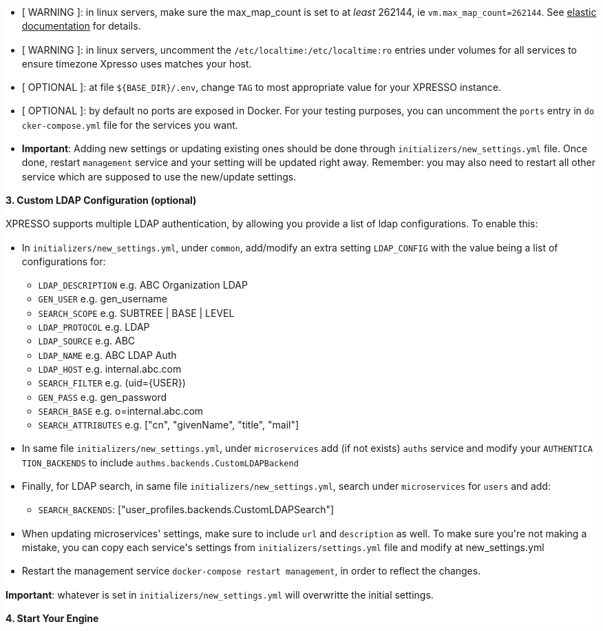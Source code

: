 * [ WARNING ]: in linux servers, make sure the max_map_count is set to at *least* 262144, ie `vm.max_map_count=262144`. See [elastic documentation](https://www.elastic.co/guide/en/elasticsearch/reference/current/vm-max-map-count.html) for details.
* [ WARNING ]: in linux servers, uncomment the `/etc/localtime:/etc/localtime:ro` entries under volumes for all services to ensure timezone Xpresso uses matches your host.
* [ OPTIONAL ]: at file `${BASE_DIR}/.env`, change `TAG` to most appropriate value for your XPRESSO instance.
* [ OPTIONAL ]: by default no ports are exposed in Docker. For your testing purposes, you can uncomment the `ports` entry in `docker-compose.yml` file for the services you want. 

* **Important**: Adding new settings or updating existing ones should be done through `initializers/new_settings.yml` file. Once done, restart ``management`` service and your setting will be updated right away. 
Remember: you may also need to restart all other service which are supposed to use the new/update settings. 




**3. Custom LDAP Configuration (optional)**

XPRESSO supports multiple LDAP authentication, by allowing you provide a list of ldap configurations. To enable this:

* In `initializers/new_settings.yml`, under `common`, add/modify an extra setting `LDAP_CONFIG` with the value being a list of configurations for:
  * `LDAP_DESCRIPTION` e.g. ABC Organization LDAP
  * `GEN_USER` e.g. gen_username
  * `SEARCH_SCOPE` e.g. SUBTREE | BASE | LEVEL
  * `LDAP_PROTOCOL` e.g. LDAP
  * `LDAP_SOURCE` e.g. ABC
  * `LDAP_NAME` e.g. ABC LDAP Auth
  * `LDAP_HOST` e.g. internal.abc.com
  * `SEARCH_FILTER` e.g. (uid={USER})
  * `GEN_PASS` e.g. gen_password
  * `SEARCH_BASE` e.g. o=internal.abc.com
  * `SEARCH_ATTRIBUTES` e.g. ["cn", "givenName", "title", "mail"]

* In same file `initializers/new_settings.yml`, under `microservices` add (if not exists) `auths` service and modify your `AUTHENTICATION_BACKENDS` to include `authms.backends.CustomLDAPBackend`

* Finally, for LDAP search, in same file `initializers/new_settings.yml`, search under `microservices` for `users` and add:
  * `SEARCH_BACKENDS`: ["user_profiles.backends.CustomLDAPSearch"]

* When updating microservices' settings, make sure to include `url` and `description` as well. To make sure you're not making a mistake, you can copy each service's settings from `initializers/settings.yml` file and modify at new_settings.yml

* Restart the management service `docker-compose restart management`, in order to reflect the changes.

**Important**: whatever is set in `initializers/new_settings.yml` will overwritte the initial settings. 

**4. Start Your Engine**
